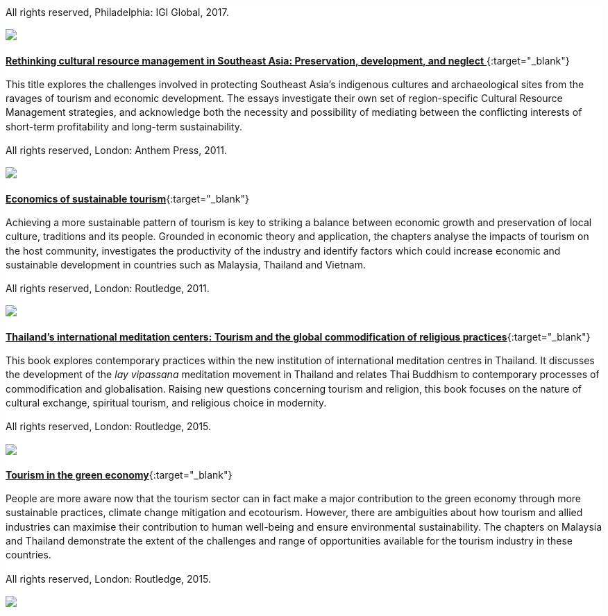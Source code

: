 All rights reserved, Philadelphia: IGI Global, 2017.

<img src="/images/book-covers/Rethinking-cultural-resource-management-in-Southeast-Asia.jpg" style="width:180px;" />

[**Rethinking cultural resource management in Southeast Asia: Preservation, development, and neglect** ](http://eservice.nlb.gov.sg/item_holding.aspx?bid=14500035){:target="_blank"}

This title explores the challenges involved in protecting Southeast Asia’s indigenous cultures and archaeological sites from the ravages of tourism and economic development. The essays investigate their own set of region-specific Cultural Resource Management strategies, and acknowledge both the necessity and possibility of mediating between the conflicting interests of short-term profitability and long-term sustainability.

All rights reserved, London: Anthem Press, 2011.

<img src="/images/book-covers/Economics-of-sustainable-tourism.jpg" style="width:180px;" />

[**Economics of sustainable tourism**](http://eservice.nlb.gov.sg/item_holding.aspx?bid=13979515){:target="_blank"}

Achieving a more sustainable pattern of tourism is key to striking a balance between economic growth and preservation of local culture, traditions and its people. Grounded in economic theory and application, the chapters analyse the impacts of tourism on the host community, investigates the productivity of the industry and identify factors which could increase economic and sustainable development in countries such as Malaysia, Thailand and Vietnam.

All rights reserved, London: Routledge, 2011.

<img src="/images/book-covers/Thailand’s-international-meditation-centers.jpg" style="width:180px;" />

[**Thailand’s international meditation centers: Tourism and the global commodification of religious practices**](http://eservice.nlb.gov.sg/item_holding.aspx?bid=201365420){:target="_blank"}

This book explores contemporary practices within the new institution of international meditation centres in Thailand. It discusses the development of the *lay vipassana* meditation movement in Thailand and relates Thai Buddhism to contemporary processes of commodification and globalisation. Raising new questions concerning tourism and religion, this book focuses on the nature of cultural exchange, spiritual tourism, and religious choice in modernity.

All rights reserved, London: Routledge, 2015.

<img src="/images/book-covers/Tourism-in-the-green-economy.jpg" style="width:180px;" />

[**Tourism in the green economy**](http://eservice.nlb.gov.sg/item_holding.aspx?bid=201484965){:target="_blank"}

People are more aware now that the tourism sector can in fact make a major contribution to the green economy through more sustainable practices, climate change mitigation and ecotourism. However, there are ambiguities about how tourism and allied industries can maximise their contribution to human well-being and ensure environmental sustainability. The chapters on Malaysia and Thailand demonstrate the extent of the challenges and range of opportunities available for the tourism industry in these countries.

All rights reserved, London: Routledge, 2015.

<img src="/images/book-covers/Heritage-tourism-in-Southeast-Asia.png" style="width:180px;" />
